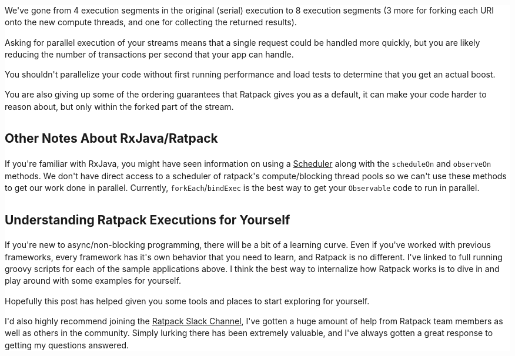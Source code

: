 We've gone from 4 execution segments in the original (serial) execution to 8 execution segments (3 more for forking each URI onto the new compute threads, and one for collecting the returned results).

Asking for parallel execution of your streams means that a single request could be handled more quickly, but you are likely reducing the number of transactions per second that your app can handle.

You shouldn't parallelize your code without first running performance and load tests to determine that you get an actual boost.

You are also giving up some of the ordering guarantees that Ratpack gives you as a default, it can make your code harder to reason about, but only within the forked part of the stream.  


## Other Notes About RxJava/Ratpack 

If you're familiar with RxJava, you might have seen information on using a <a href="http://reactivex.io/documentation/scheduler.html">Scheduler</a> along with the `scheduleOn` and `observeOn` methods.  We don't have direct access to a scheduler of ratpack's compute/blocking thread pools so we can't use these methods to get our work done in parallel.  Currently, `forkEach`/`bindExec` is the best way to get your `Observable` code to run in parallel.


## Understanding Ratpack Executions for Yourself

If you're new to async/non-blocking programming, there will be a bit of a learning curve.  Even if you've worked with previous frameworks, every framework has it's own behavior that you need to learn, and Ratpack is no different.  I've linked to full running groovy scripts for each of the sample applications above.  I think the best way to internalize how Ratpack works is to dive in and play around with some examples for yourself.

Hopefully this post has helped given you some tools and places to start exploring for yourself.

I'd also highly recommend joining the <a href="https://slack-signup.ratpack.io/">Ratpack Slack Channel</a>, I've gotten a huge amount of help from Ratpack team members as well as others in the community.  Simply lurking there has been extremely valuable, and I've always gotten a great response to getting my questions answered.
